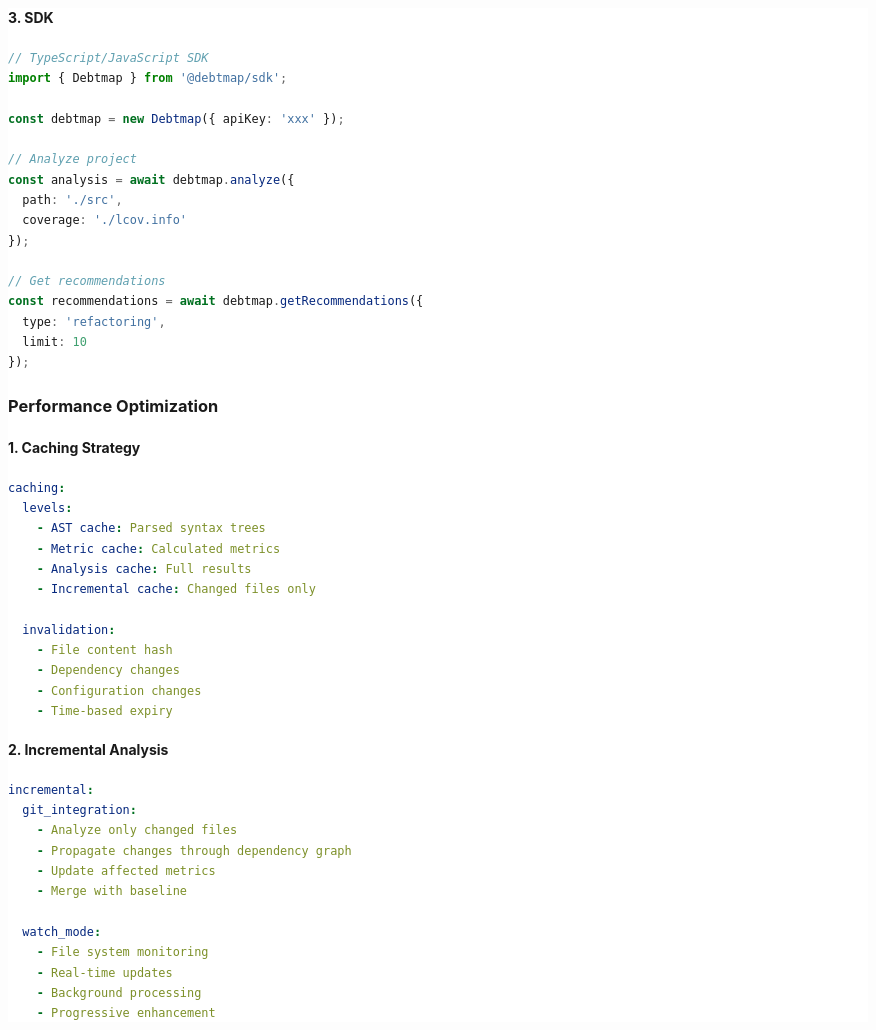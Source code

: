 #### 3. SDK
```typescript
// TypeScript/JavaScript SDK
import { Debtmap } from '@debtmap/sdk';

const debtmap = new Debtmap({ apiKey: 'xxx' });

// Analyze project
const analysis = await debtmap.analyze({
  path: './src',
  coverage: './lcov.info'
});

// Get recommendations
const recommendations = await debtmap.getRecommendations({
  type: 'refactoring',
  limit: 10
});
```

### Performance Optimization

#### 1. Caching Strategy
```yaml
caching:
  levels:
    - AST cache: Parsed syntax trees
    - Metric cache: Calculated metrics
    - Analysis cache: Full results
    - Incremental cache: Changed files only
  
  invalidation:
    - File content hash
    - Dependency changes
    - Configuration changes
    - Time-based expiry
```

#### 2. Incremental Analysis
```yaml
incremental:
  git_integration:
    - Analyze only changed files
    - Propagate changes through dependency graph
    - Update affected metrics
    - Merge with baseline
  
  watch_mode:
    - File system monitoring
    - Real-time updates
    - Background processing
    - Progressive enhancement
```
